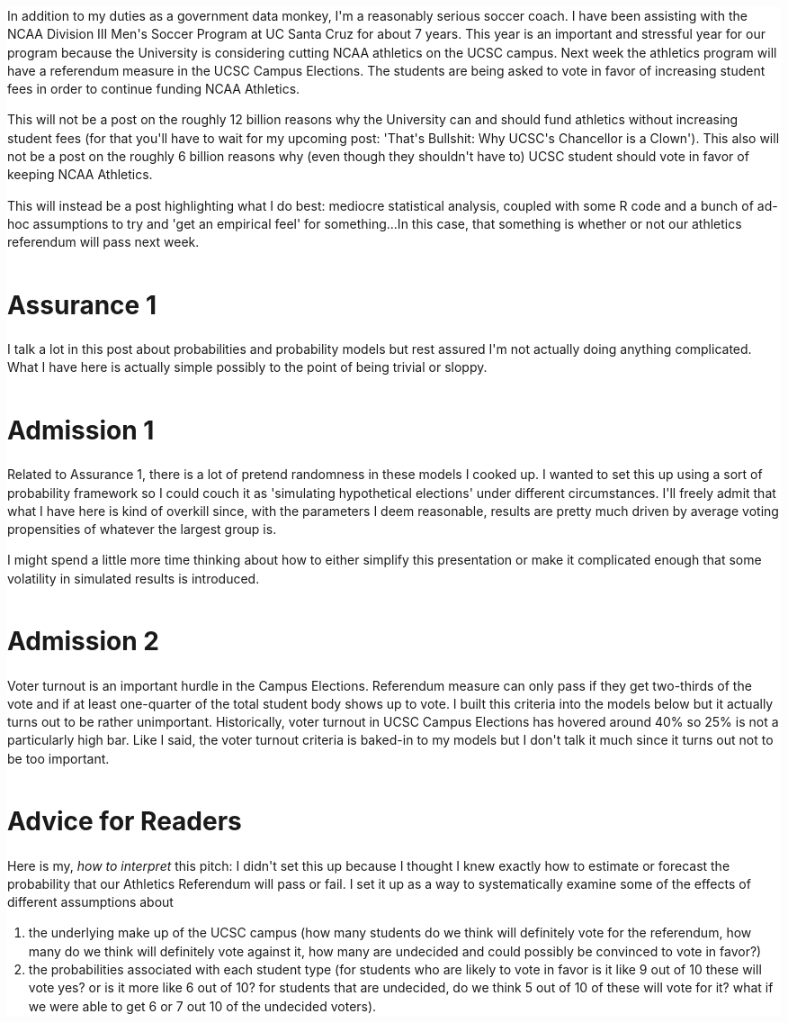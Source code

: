 In addition to my duties as a government data monkey, I'm a reasonably serious soccer coach.  I have been assisting with the NCAA Division III Men's Soccer Program at UC Santa Cruz for about 7 years. This year is an important and stressful year for our program because the University is considering cutting NCAA athletics on the UCSC campus.  Next week the athletics program will have a referendum measure in the UCSC Campus Elections.  The students are being asked to vote in favor of increasing student fees in order to continue funding NCAA Athletics.  

This will not be a post on the roughly 12 billion reasons why the University can and should fund athletics without increasing student fees (for that you'll have to wait for my upcoming post: 'That's Bullshit: Why UCSC's Chancellor is a Clown').  This also will not be a post on the roughly 6 billion reasons why (even though they shouldn't have to) UCSC student should vote in favor of keeping NCAA Athletics.

This will instead be a post highlighting what I do best: mediocre statistical analysis, coupled with some R code and a bunch of ad-hoc assumptions to try and 'get an empirical feel' for something...In this case, that something is whether or not our athletics referendum will pass next week.

# Assurance 1

I talk a lot in this post about probabilities and probability models but rest assured I'm not actually doing anything complicated.  What I have here is actually simple possibly to the point of being trivial or sloppy.

# Admission 1

Related to Assurance 1, there is a lot of pretend randomness in these models I cooked up.  I wanted to set this up using a sort of probability framework so I could couch it as 'simulating hypothetical elections' under different circumstances.  I'll freely admit that what I have here is kind of overkill since, with the parameters I deem reasonable, results are pretty much driven by average voting propensities of whatever the largest group is.

I might spend a little more time thinking about how to either simplify this presentation or make it complicated enough that some volatility in simulated results is introduced.

# Admission 2

Voter turnout is an important hurdle in the Campus Elections.  Referendum measure can only pass if they get two-thirds of the vote and if at least one-quarter of the total student body shows up to vote.  I built this criteria into the models below but it actually turns out to be rather unimportant.  Historically, voter turnout in UCSC Campus Elections has hovered around 40% so 25% is not a particularly high bar.  Like I said, the voter turnout criteria is baked-in to my models but I don't talk it much since it turns out not to be too important.

# Advice for Readers

Here is my, *how to interpret* this pitch: I didn't set this up because I thought I knew exactly how to estimate or forecast the probability that our Athletics Referendum will pass or fail.  I set it up as a way to systematically examine some of the effects of different assumptions about 

1. the underlying make up of the UCSC campus (how many students do we think will definitely vote for the referendum, how many do we think will definitely vote against it, how many are undecided and could possibly be convinced to vote in favor?)
2. the probabilities associated with each student type (for students who are likely to vote in favor is it like 9 out of 10 these will vote yes? or is it more like 6 out of 10? for students that are undecided, do we think 5 out of 10 of these will vote for it? what if we were able to get 6 or 7 out 10 of the undecided voters).
